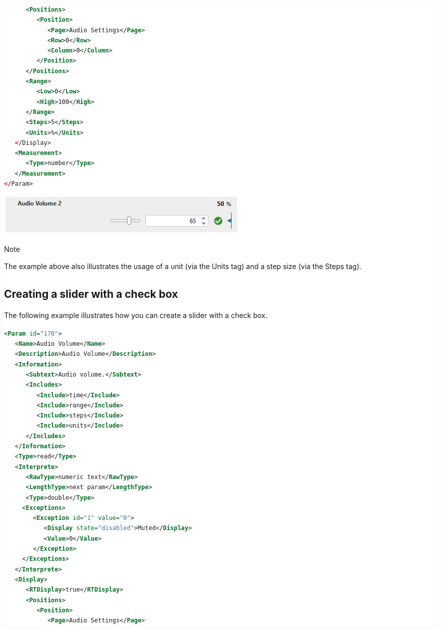 ```xml
      <Positions>
         <Position>
            <Page>Audio Settings</Page>
            <Row>0</Row>
            <Column>0</Column>
         </Position>
      </Positions>
      <Range>
         <Low>0</Low>
         <High>100</High>
      </Range>
      <Steps>5</Steps>
      <Units>%</Units>
   </Display>
   <Measurement>
      <Type>number</Type>
   </Measurement>
</Param>
```

![alt text](../../images/uislider.png "DataMiner Cube slider")

> [!NOTE]
> The example above also illustrates the usage of a unit (via the Units tag) and a step size (via the Steps tag).

## Creating a slider with a check box

The following example illustrates how you can create a slider with a check box.

```xml
<Param id="170">
   <Name>Audio Volume</Name>
   <Description>Audio Volume</Description>
   <Information>
      <Subtext>Audio volume.</Subtext>
      <Includes>
         <Include>time</Include>
         <Include>range</Include>
         <Include>steps</Include>
         <Include>units</Include>
      </Includes>
   </Information>
   <Type>read</Type>
   <Interprete>
      <RawType>numeric text</RawType>
      <LengthType>next param</LengthType>
      <Type>double</Type>
     <Exceptions>
        <Exception id="1" value="0">
           <Display state="disabled">Muted</Display>
           <Value>0</Value>
        </Exception>
     </Exceptions>
   </Interprete>
   <Display>
      <RTDisplay>true</RTDisplay>
      <Positions>
         <Position>
            <Page>Audio Settings</Page>
```